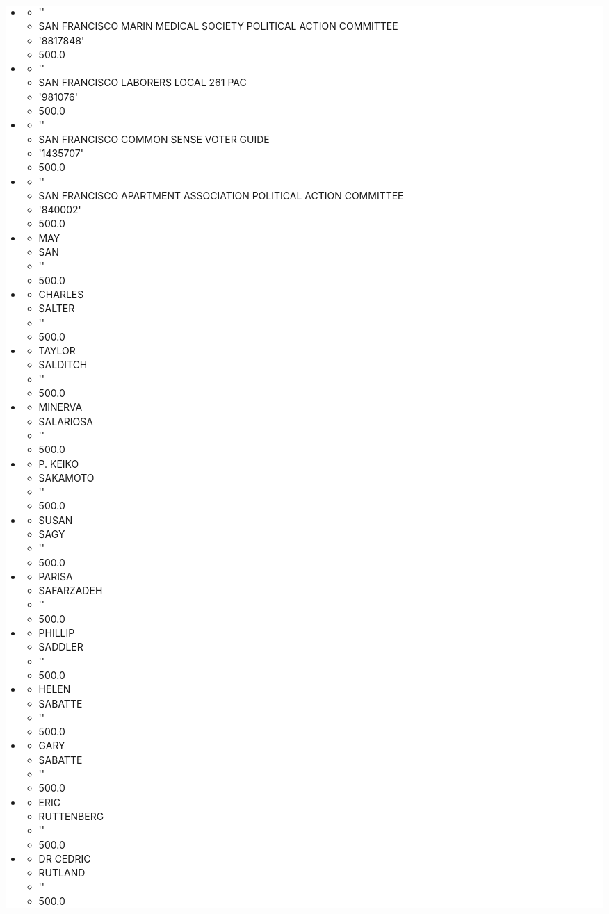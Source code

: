 - - ''
  - SAN FRANCISCO MARIN MEDICAL SOCIETY POLITICAL ACTION COMMITTEE
  - '8817848'
  - 500.0
- - ''
  - SAN FRANCISCO LABORERS LOCAL 261 PAC
  - '981076'
  - 500.0
- - ''
  - SAN FRANCISCO COMMON SENSE VOTER GUIDE
  - '1435707'
  - 500.0
- - ''
  - SAN FRANCISCO APARTMENT ASSOCIATION POLITICAL ACTION COMMITTEE
  - '840002'
  - 500.0
- - MAY
  - SAN
  - ''
  - 500.0
- - CHARLES
  - SALTER
  - ''
  - 500.0
- - TAYLOR
  - SALDITCH
  - ''
  - 500.0
- - MINERVA
  - SALARIOSA
  - ''
  - 500.0
- - P. KEIKO
  - SAKAMOTO
  - ''
  - 500.0
- - SUSAN
  - SAGY
  - ''
  - 500.0
- - PARISA
  - SAFARZADEH
  - ''
  - 500.0
- - PHILLIP
  - SADDLER
  - ''
  - 500.0
- - HELEN
  - SABATTE
  - ''
  - 500.0
- - GARY
  - SABATTE
  - ''
  - 500.0
- - ERIC
  - RUTTENBERG
  - ''
  - 500.0
- - DR CEDRIC
  - RUTLAND
  - ''
  - 500.0